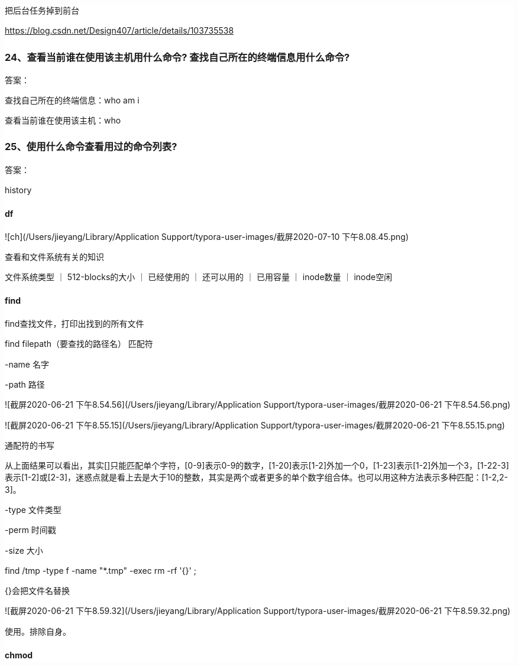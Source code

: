 把后台任务掉到前台

https://blog.csdn.net/Design407/article/details/103735538

### 24、查看当前谁在使用该主机用什么命令? 查找自己所在的终端信息用什么命令?

答案：

查找自己所在的终端信息：who am i

查看当前谁在使用该主机：who

### 25、使用什么命令查看用过的命令列表?

答案：

history

#### df

![ch](/Users/jieyang/Library/Application Support/typora-user-images/截屏2020-07-10 下午8.08.45.png)

查看和文件系统有关的知识

文件系统类型 ｜ 512-blocks的大小 ｜ 已经使用的 ｜ 还可以用的 ｜ 已用容量 ｜ inode数量 ｜ inode空闲

#### find

find查找文件，打印出找到的所有文件

find filepath（要查找的路径名） 匹配符

-name 名字

-path 路径

![截屏2020-06-21 下午8.54.56](/Users/jieyang/Library/Application Support/typora-user-images/截屏2020-06-21 下午8.54.56.png)

![截屏2020-06-21 下午8.55.15](/Users/jieyang/Library/Application Support/typora-user-images/截屏2020-06-21 下午8.55.15.png)

通配符的书写

从上面结果可以看出，其实[]只能匹配单个字符，[0-9]表示0-9的数字，[1-20]表示[1-2]外加一个0，[1-23]表示[1-2]外加一个3，[1-22-3]表示[1-2]或[2-3]，迷惑点就是看上去是大于10的整数，其实是两个或者更多的单个数字组合体。也可以用这种方法表示多种匹配：[1-2,2-3]。

-type 文件类型

-perm 时间戳

-size 大小

find /tmp -type f -name "*.tmp" -exec rm -rf  '{}'  \;

{}会把文件名替换

![截屏2020-06-21 下午8.59.32](/Users/jieyang/Library/Application Support/typora-user-images/截屏2020-06-21 下午8.59.32.png)

使用。排除自身。

#### chmod
